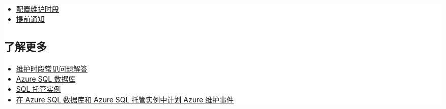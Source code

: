 * [配置维护时段](maintenance-window-configure.md)
* [提前通知](advance-notifications.md)

## <a name="learn-more"></a>了解更多

* [维护时段常见问题解答](maintenance-window-faq.yml)
* [Azure SQL 数据库](sql-database-paas-overview.md) 
* [SQL 托管实例](../managed-instance/sql-managed-instance-paas-overview.md)
* [在 Azure SQL 数据库和 Azure SQL 托管实例中计划 Azure 维护事件](planned-maintenance.md)
